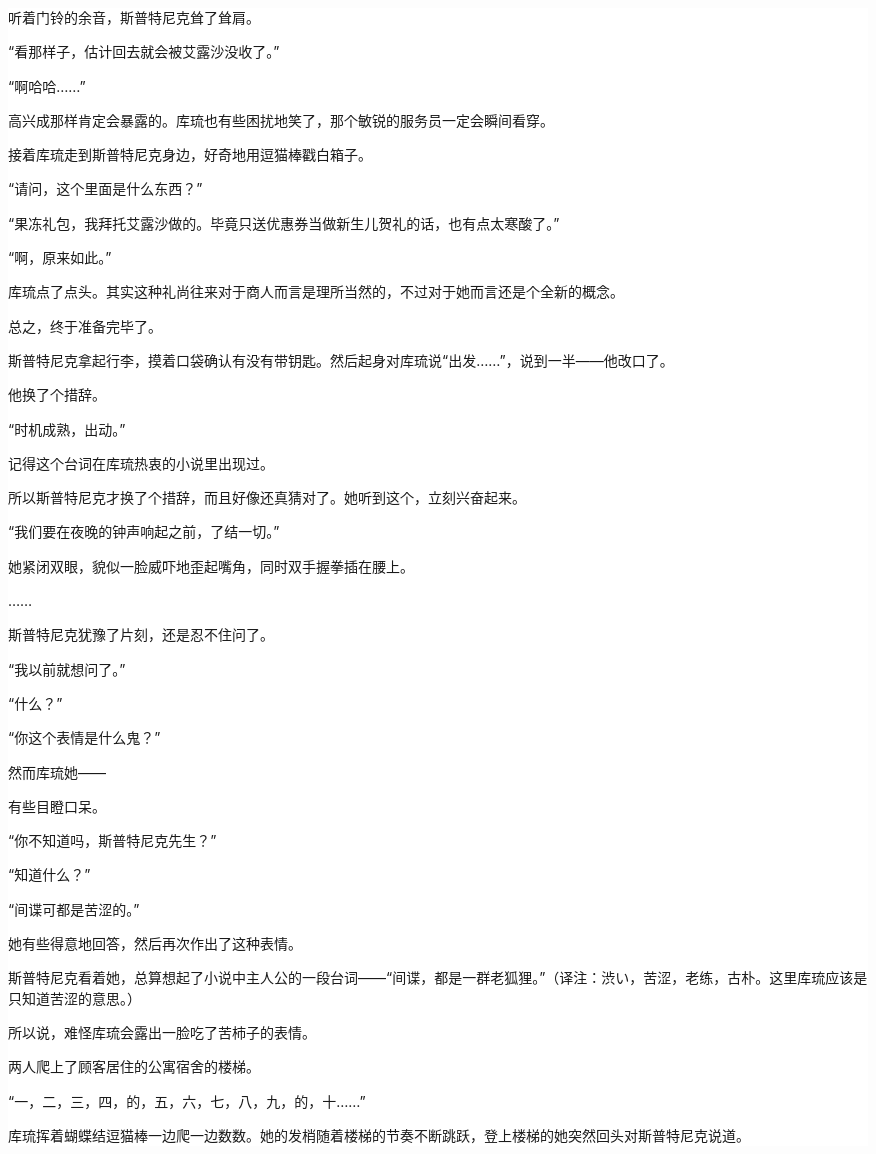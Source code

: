 听着门铃的余音，斯普特尼克耸了耸肩。

“看那样子，估计回去就会被艾露沙没收了。”

“啊哈哈……”

高兴成那样肯定会暴露的。库琉也有些困扰地笑了，那个敏锐的服务员一定会瞬间看穿。

接着库琉走到斯普特尼克身边，好奇地用逗猫棒戳白箱子。

“请问，这个里面是什么东西？”

“果冻礼包，我拜托艾露沙做的。毕竟只送优惠券当做新生儿贺礼的话，也有点太寒酸了。”

“啊，原来如此。”

库琉点了点头。其实这种礼尚往来对于商人而言是理所当然的，不过对于她而言还是个全新的概念。

总之，终于准备完毕了。

斯普特尼克拿起行李，摸着口袋确认有没有带钥匙。然后起身对库琉说“出发……”，说到一半——他改口了。

他换了个措辞。

“时机成熟，出动。”

记得这个台词在库琉热衷的小说里出现过。

所以斯普特尼克才换了个措辞，而且好像还真猜对了。她听到这个，立刻兴奋起来。

“我们要在夜晚的钟声响起之前，了结一切。”

她紧闭双眼，貌似一脸威吓地歪起嘴角，同时双手握拳插在腰上。

……

斯普特尼克犹豫了片刻，还是忍不住问了。

“我以前就想问了。”

“什么？”

“你这个表情是什么鬼？”

然而库琉她——

有些目瞪口呆。

“你不知道吗，斯普特尼克先生？”

“知道什么？”

“间谍可都是苦涩的。”

她有些得意地回答，然后再次作出了这种表情。

斯普特尼克看着她，总算想起了小说中主人公的一段台词——“间谍，都是一群老狐狸。”（译注：渋い，苦涩，老练，古朴。这里库琉应该是只知道苦涩的意思。）

所以说，难怪库琉会露出一脸吃了苦柿子的表情。

两人爬上了顾客居住的公寓宿舍的楼梯。

“一，二，三，四，的，五，六，七，八，九，的，十……”

库琉挥着蝴蝶结逗猫棒一边爬一边数数。她的发梢随着楼梯的节奏不断跳跃，登上楼梯的她突然回头对斯普特尼克说道。
